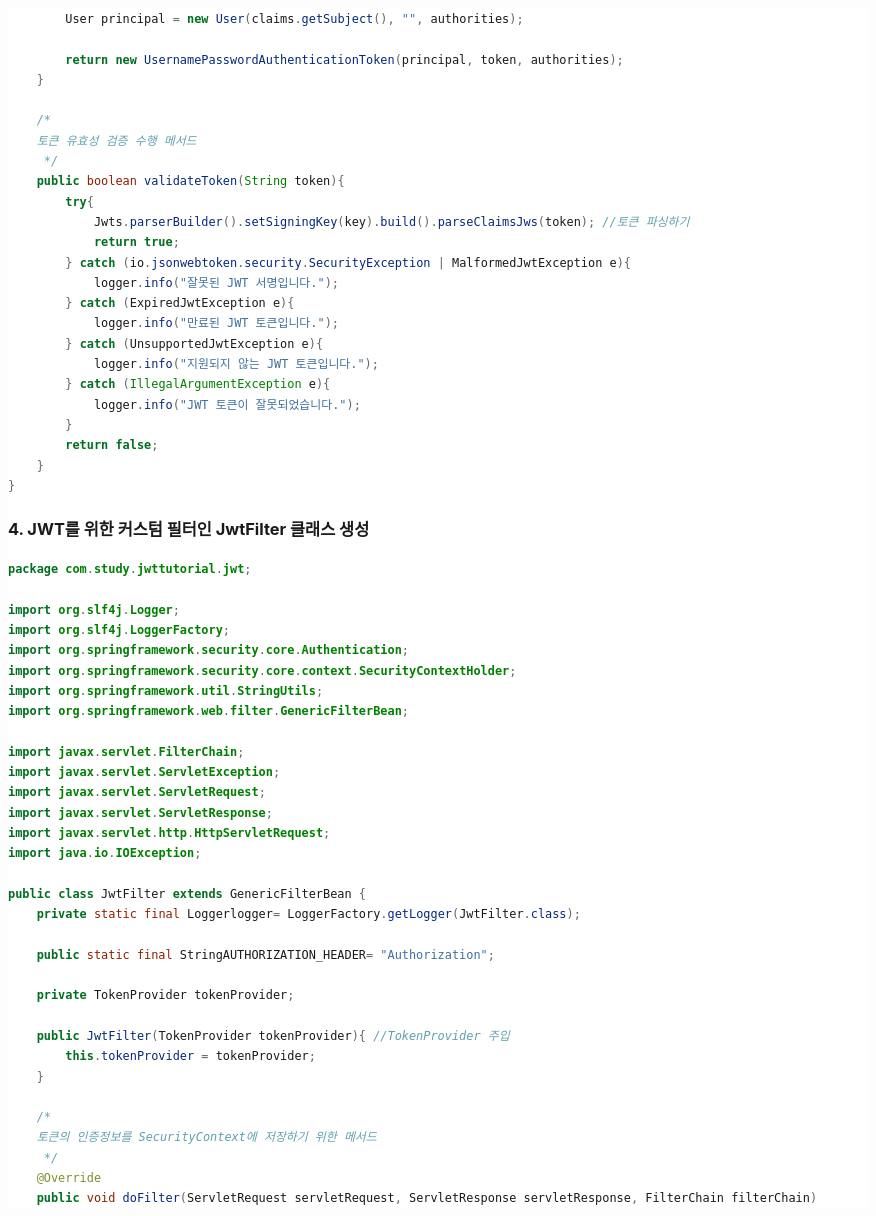 ```java
        User principal = new User(claims.getSubject(), "", authorities);

        return new UsernamePasswordAuthenticationToken(principal, token, authorities);
    }

    /*
    토큰 유효성 검증 수행 메서드
     */
    public boolean validateToken(String token){
        try{
            Jwts.parserBuilder().setSigningKey(key).build().parseClaimsJws(token); //토큰 파싱하기
            return true;
        } catch (io.jsonwebtoken.security.SecurityException | MalformedJwtException e){
            logger.info("잘못된 JWT 서명입니다.");
        } catch (ExpiredJwtException e){
            logger.info("만료된 JWT 토큰입니다.");
        } catch (UnsupportedJwtException e){
            logger.info("지원되지 않는 JWT 토큰입니다.");
        } catch (IllegalArgumentException e){
            logger.info("JWT 토큰이 잘못되었습니다.");
        }
        return false;
    }
}
```



### 4. JWT를 위한 커스텀 필터인 JwtFilter 클래스 생성

```java
package com.study.jwttutorial.jwt;

import org.slf4j.Logger;
import org.slf4j.LoggerFactory;
import org.springframework.security.core.Authentication;
import org.springframework.security.core.context.SecurityContextHolder;
import org.springframework.util.StringUtils;
import org.springframework.web.filter.GenericFilterBean;

import javax.servlet.FilterChain;
import javax.servlet.ServletException;
import javax.servlet.ServletRequest;
import javax.servlet.ServletResponse;
import javax.servlet.http.HttpServletRequest;
import java.io.IOException;

public class JwtFilter extends GenericFilterBean {
    private static final Loggerlogger= LoggerFactory.getLogger(JwtFilter.class);

    public static final StringAUTHORIZATION_HEADER= "Authorization";

    private TokenProvider tokenProvider;

    public JwtFilter(TokenProvider tokenProvider){ //TokenProvider 주입
        this.tokenProvider = tokenProvider;
    }

    /*
    토큰의 인증정보를 SecurityContext에 저장하기 위한 메서드
     */
    @Override
    public void doFilter(ServletRequest servletRequest, ServletResponse servletResponse, FilterChain filterChain)
```